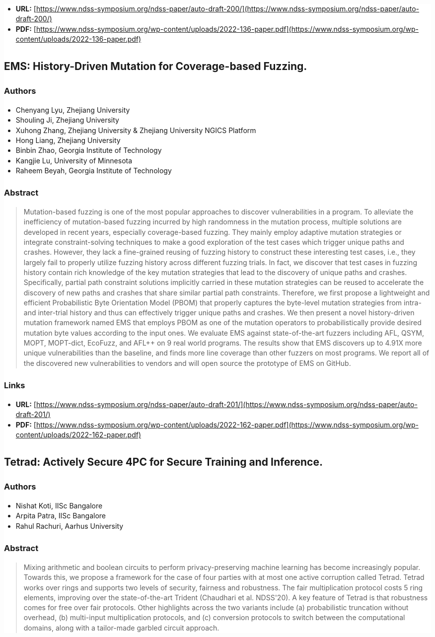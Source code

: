 - **URL:** [https://www.ndss-symposium.org/ndss-paper/auto-draft-200/](https://www.ndss-symposium.org/ndss-paper/auto-draft-200/)
- **PDF:** [https://www.ndss-symposium.org/wp-content/uploads/2022-136-paper.pdf](https://www.ndss-symposium.org/wp-content/uploads/2022-136-paper.pdf)
## EMS: History-Driven Mutation for Coverage-based Fuzzing.
### Authors
* Chenyang Lyu, Zhejiang University
* Shouling Ji, Zhejiang University
* Xuhong Zhang, Zhejiang University & Zhejiang University NGICS Platform
* Hong Liang, Zhejiang University
* Binbin Zhao, Georgia Institute of Technology
* Kangjie Lu, University of Minnesota
* Raheem Beyah, Georgia Institute of Technology
### Abstract
> Mutation-based fuzzing is one of the most popular approaches to discover vulnerabilities in a program. To alleviate the inefficiency of mutation-based fuzzing incurred by high randomness in the mutation process, multiple solutions are developed in recent years, especially coverage-based fuzzing. They mainly employ adaptive mutation strategies or integrate constraint-solving techniques to make a good exploration of the test cases which trigger unique paths and crashes. However, they lack a fine-grained reusing of fuzzing history to construct these interesting test cases, i.e., they largely fail to properly utilize fuzzing history across different fuzzing trials. In fact, we discover that test cases in fuzzing history contain rich knowledge of the key mutation strategies that lead to the discovery of unique paths and crashes.  Specifically, partial path constraint solutions implicitly carried in these mutation strategies can be reused to accelerate the discovery of new paths and crashes that share similar partial path constraints.
> Therefore, we first propose a lightweight and efficient Probabilistic Byte Orientation Model  (PBOM) that properly captures the byte-level mutation strategies from  intra- and inter-trial history and thus can effectively trigger unique paths and crashes. We then present a novel history-driven mutation framework named EMS that employs PBOM as one of the mutation operators to probabilistically provide desired mutation byte values according to the input ones. We evaluate EMS against state-of-the-art fuzzers including AFL,  QSYM, MOPT, MOPT-dict, EcoFuzz, and AFL++ on 9 real world programs. The results show that EMS discovers up to 4.91X more unique vulnerabilities than the baseline, and finds more line coverage than other fuzzers on most programs. We report all of the discovered new vulnerabilities to vendors and will open source the prototype of EMS on GitHub.
### Links
- **URL:** [https://www.ndss-symposium.org/ndss-paper/auto-draft-201/](https://www.ndss-symposium.org/ndss-paper/auto-draft-201/)
- **PDF:** [https://www.ndss-symposium.org/wp-content/uploads/2022-162-paper.pdf](https://www.ndss-symposium.org/wp-content/uploads/2022-162-paper.pdf)
## Tetrad: Actively Secure 4PC for Secure Training and Inference.
### Authors
* Nishat Koti, IISc Bangalore
* Arpita Patra, IISc Bangalore
* Rahul Rachuri, Aarhus University
### Abstract
> Mixing arithmetic and boolean circuits to perform privacy-preserving machine learning has become increasingly popular. Towards this, we propose a framework for the case of four parties with at most one active corruption called Tetrad.
> Tetrad works over rings and supports two levels of security, fairness and robustness. The fair multiplication protocol costs 5 ring elements, improving over the state-of-the-art Trident (Chaudhari et al. NDSS'20). A key feature of Tetrad is that robustness comes for free over fair protocols. Other highlights across the two variants include (a) probabilistic truncation without overhead, (b) multi-input multiplication protocols, and (c) conversion protocols to switch between the computational domains, along with a tailor-made garbled circuit approach.